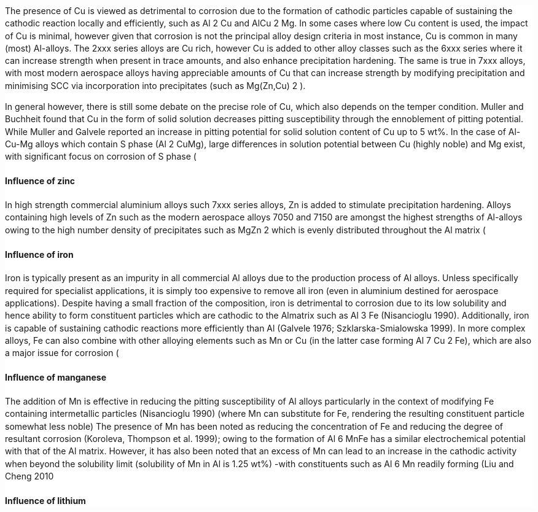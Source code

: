 The presence of Cu is viewed as detrimental to corrosion due to the formation of cathodic particles capable of sustaining the cathodic reaction locally and efficiently, such as Al 2 Cu and AlCu 2 Mg. In some cases where low Cu content is used, the impact of Cu is minimal, however given that corrosion is not the principal alloy design criteria in most instance, Cu is common in many (most) Al-alloys. The 2xxx series alloys are Cu rich, however Cu is added to other alloy classes such as the 6xxx series where it can increase strength when present in trace amounts, and also enhance precipitation hardening. The same is true in 7xxx alloys, with most modern aerospace alloys having appreciable amounts of Cu that can increase strength by modifying precipitation and minimising SCC via incorporation into precipitates (such as Mg(Zn,Cu) 2 ).

In general however, there is still some debate on the precise role of Cu, which also depends on the temper condition. Muller and Buchheit found that Cu in the form of solid solution decreases pitting susceptibility through the ennoblement of pitting potential. While Muller and Galvele reported an increase in pitting potential for solid solution content of Cu up to 5 wt%. In the case of Al-Cu-Mg alloys which contain S phase (Al 2 CuMg), large differences in solution potential between Cu (highly noble) and Mg exist, with significant focus on corrosion of S phase ( 


#### Influence of zinc

In high strength commercial aluminium alloys such 7xxx series alloys, Zn is added to stimulate precipitation hardening. Alloys containing high levels of Zn such as the modern aerospace alloys 7050 and 7150 are amongst the highest strengths of Al-alloys owing to the high number density of precipitates such as MgZn 2 which is evenly distributed throughout the Al matrix ( 


#### Influence of iron

Iron is typically present as an impurity in all commercial Al alloys due to the production process of Al alloys. Unless specifically required for specialist applications, it is simply too expensive to remove all iron (even in aluminium destined for aerospace applications). Despite having a small fraction of the composition, iron is detrimental to corrosion due to its low solubility and hence ability to form constituent particles which are cathodic to the Almatrix such as Al 3 Fe (Nisancioglu 1990). Additionally, iron is capable of sustaining cathodic reactions more efficiently than Al (Galvele 1976; Szklarska-Smialowska 1999). In more complex alloys, Fe can also combine with other alloying elements such as Mn or Cu (in the latter case forming Al 7 Cu 2 Fe), which are also a major issue for corrosion ( 


#### Influence of manganese

The addition of Mn is effective in reducing the pitting susceptibility of Al alloys particularly in the context of modifying Fe containing intermetallic particles (Nisancioglu 1990) (where Mn can substitute for Fe, rendering the resulting constituent particle somewhat less noble) The presence of Mn has been noted as reducing the concentration of Fe and reducing the degree of resultant corrosion (Koroleva, Thompson et al. 1999); owing to the formation of Al 6 MnFe has a similar electrochemical potential with that of the Al matrix. However, it has also been noted that an excess of Mn can lead to an increase in the cathodic activity when beyond the solubility limit (solubility of Mn in Al is 1.25 wt%) -with constituents such as Al 6 Mn readily forming (Liu and Cheng 2010 


#### Influence of lithium
